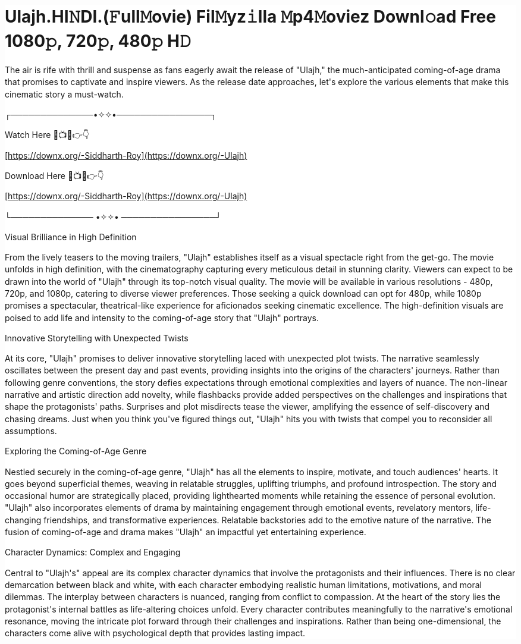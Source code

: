 # Ulajh.HI𝙽DI.(𝙵ull𝙼ovie) Fil𝙼yz𝚒lla 𝙼p4𝙼oviez Downl𝚘ad Free 1080𝚙, 720𝚙, 480𝚙 H𝙳



The air is rife with thrill and suspense as fans eagerly await the release of "Ulajh," the much-anticipated coming-of-age drama that promises to captivate and inspire viewers. As the release date approaches, let's explore the various elements that make this cinematic story a must-watch.

┌──────────────•✧✧•────────────────┐

Watch Here 🔴📺📱👉👇

[https://downx.org/-Siddharth-Roy](https://downx.org/-Ulajh)

Download Here 🔴📺📱👉👇

[https://downx.org/-Siddharth-Roy](https://downx.org/-Ulajh)

└────────────── •✧✧• ────────────────┘

Visual Brilliance in High Definition

From the lively teasers to the moving trailers, "Ulajh" establishes itself as a visual spectacle right from the get-go. The movie unfolds in high definition, with the cinematography capturing every meticulous detail in stunning clarity. Viewers can expect to be drawn into the world of "Ulajh" through its top-notch visual quality. The movie will be available in various resolutions - 480p, 720p, and 1080p, catering to diverse viewer preferences. Those seeking a quick download can opt for 480p, while 1080p promises a spectacular, theatrical-like experience for aficionados seeking cinematic excellence. The high-definition visuals are poised to add life and intensity to the coming-of-age story that "Ulajh" portrays.

Innovative Storytelling with Unexpected Twists

At its core, "Ulajh" promises to deliver innovative storytelling laced with unexpected plot twists. The narrative seamlessly oscillates between the present day and past events, providing insights into the origins of the characters' journeys. Rather than following genre conventions, the story defies expectations through emotional complexities and layers of nuance. The non-linear narrative and artistic direction add novelty, while flashbacks provide added perspectives on the challenges and inspirations that shape the protagonists' paths. Surprises and plot misdirects tease the viewer, amplifying the essence of self-discovery and chasing dreams. Just when you think you've figured things out, "Ulajh" hits you with twists that compel you to reconsider all assumptions.

Exploring the Coming-of-Age Genre

Nestled securely in the coming-of-age genre, "Ulajh" has all the elements to inspire, motivate, and touch audiences' hearts. It goes beyond superficial themes, weaving in relatable struggles, uplifting triumphs, and profound introspection. The story and occasional humor are strategically placed, providing lighthearted moments while retaining the essence of personal evolution. "Ulajh" also incorporates elements of drama by maintaining engagement through emotional events, revelatory mentors, life-changing friendships, and transformative experiences. Relatable backstories add to the emotive nature of the narrative. The fusion of coming-of-age and drama makes "Ulajh" an impactful yet entertaining experience.

Character Dynamics: Complex and Engaging

Central to "Ulajh's" appeal are its complex character dynamics that involve the protagonists and their influences. There is no clear demarcation between black and white, with each character embodying realistic human limitations, motivations, and moral dilemmas. The interplay between characters is nuanced, ranging from conflict to compassion. At the heart of the story lies the protagonist's internal battles as life-altering choices unfold. Every character contributes meaningfully to the narrative's emotional resonance, moving the intricate plot forward through their challenges and inspirations. Rather than being one-dimensional, the characters come alive with psychological depth that provides lasting impact.

